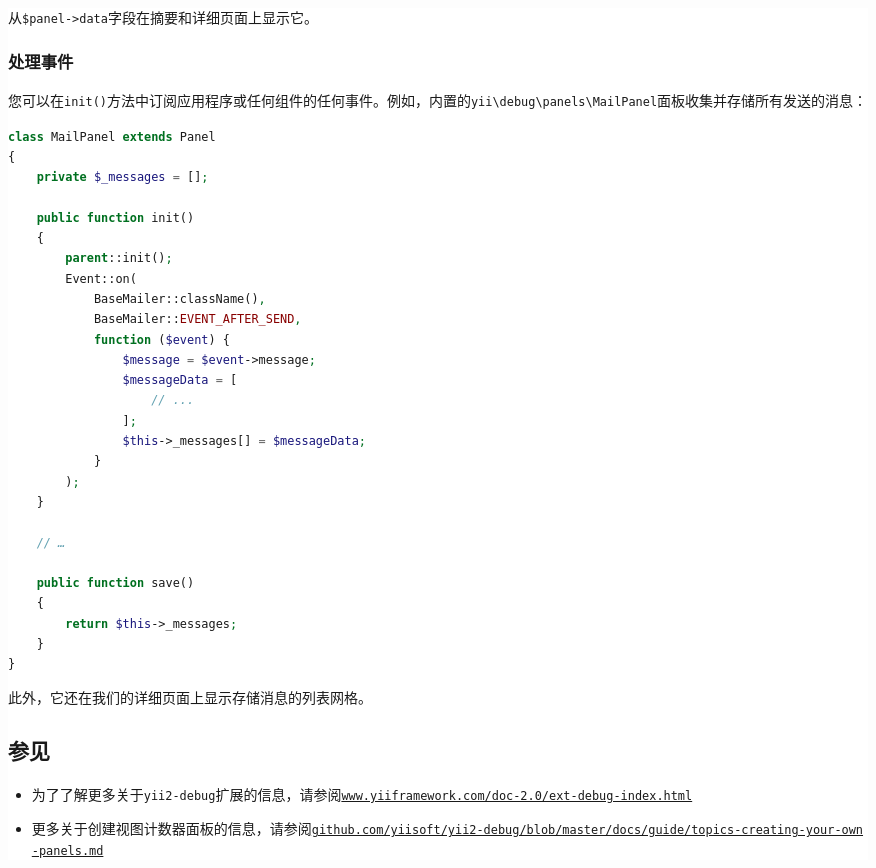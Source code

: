 从`$panel->data`字段在摘要和详细页面上显示它。

### 处理事件

您可以在`init()`方法中订阅应用程序或任何组件的任何事件。例如，内置的`yii\debug\panels\MailPanel`面板收集并存储所有发送的消息：

```php
class MailPanel extends Panel
{
    private $_messages = [];

    public function init()
    {
        parent::init();
        Event::on(
            BaseMailer::className(),
            BaseMailer::EVENT_AFTER_SEND,
            function ($event) {
                $message = $event->message;
                $messageData = [
                    // ...
                ];
                $this->_messages[] = $messageData;
            }
        );
    }

    // …

    public function save()
    {
        return $this->_messages;
    }
}
```

此外，它还在我们的详细页面上显示存储消息的列表网格。

## 参见

+   为了了解更多关于`yii2-debug`扩展的信息，请参阅[`www.yiiframework.com/doc-2.0/ext-debug-index.html`](http://www.yiiframework.com/doc-2.0/ext-debug-index.html)

+   更多关于创建视图计数器面板的信息，请参阅[`github.com/yiisoft/yii2-debug/blob/master/docs/guide/topics-creating-your-own-panels.md`](https://github.com/yiisoft/yii2-debug/blob/master/docs/guide/topics-creating-your-own-panels.md)
